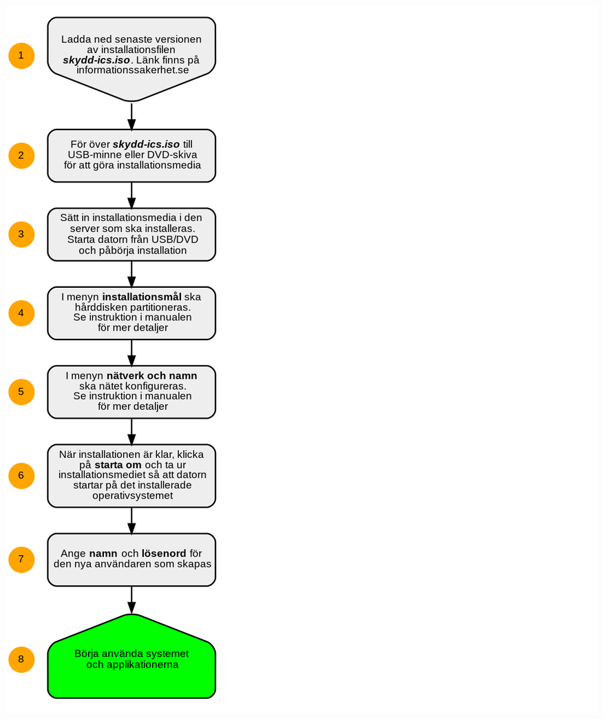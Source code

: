 ![Flödesdiagram för att installera och använda programvaran](images/install_flow.png "Flödesdiagram för att installera och använda programvaran.")

